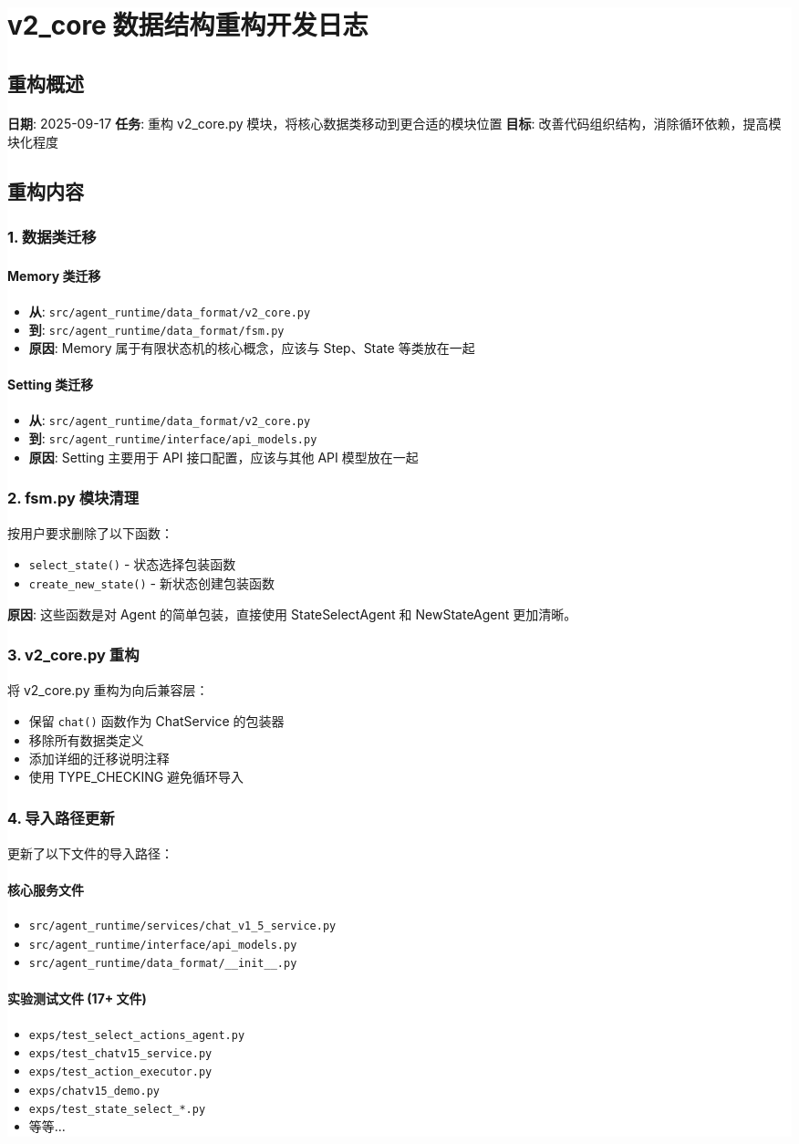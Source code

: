 # v2_core 数据结构重构开发日志

## 重构概述

**日期**: 2025-09-17
**任务**: 重构 v2_core.py 模块，将核心数据类移动到更合适的模块位置
**目标**: 改善代码组织结构，消除循环依赖，提高模块化程度

## 重构内容

### 1. 数据类迁移

#### Memory 类迁移
- **从**: `src/agent_runtime/data_format/v2_core.py`
- **到**: `src/agent_runtime/data_format/fsm.py`
- **原因**: Memory 属于有限状态机的核心概念，应该与 Step、State 等类放在一起

#### Setting 类迁移
- **从**: `src/agent_runtime/data_format/v2_core.py`
- **到**: `src/agent_runtime/interface/api_models.py`
- **原因**: Setting 主要用于 API 接口配置，应该与其他 API 模型放在一起

### 2. fsm.py 模块清理

按用户要求删除了以下函数：
- `select_state()` - 状态选择包装函数
- `create_new_state()` - 新状态创建包装函数

**原因**: 这些函数是对 Agent 的简单包装，直接使用 StateSelectAgent 和 NewStateAgent 更加清晰。

### 3. v2_core.py 重构

将 v2_core.py 重构为向后兼容层：
- 保留 `chat()` 函数作为 ChatService 的包装器
- 移除所有数据类定义
- 添加详细的迁移说明注释
- 使用 TYPE_CHECKING 避免循环导入

### 4. 导入路径更新

更新了以下文件的导入路径：

#### 核心服务文件
- `src/agent_runtime/services/chat_v1_5_service.py`
- `src/agent_runtime/interface/api_models.py`
- `src/agent_runtime/data_format/__init__.py`

#### 实验测试文件 (17+ 文件)
- `exps/test_select_actions_agent.py`
- `exps/test_chatv15_service.py`
- `exps/test_action_executor.py`
- `exps/chatv15_demo.py`
- `exps/test_state_select_*.py`
- 等等...
